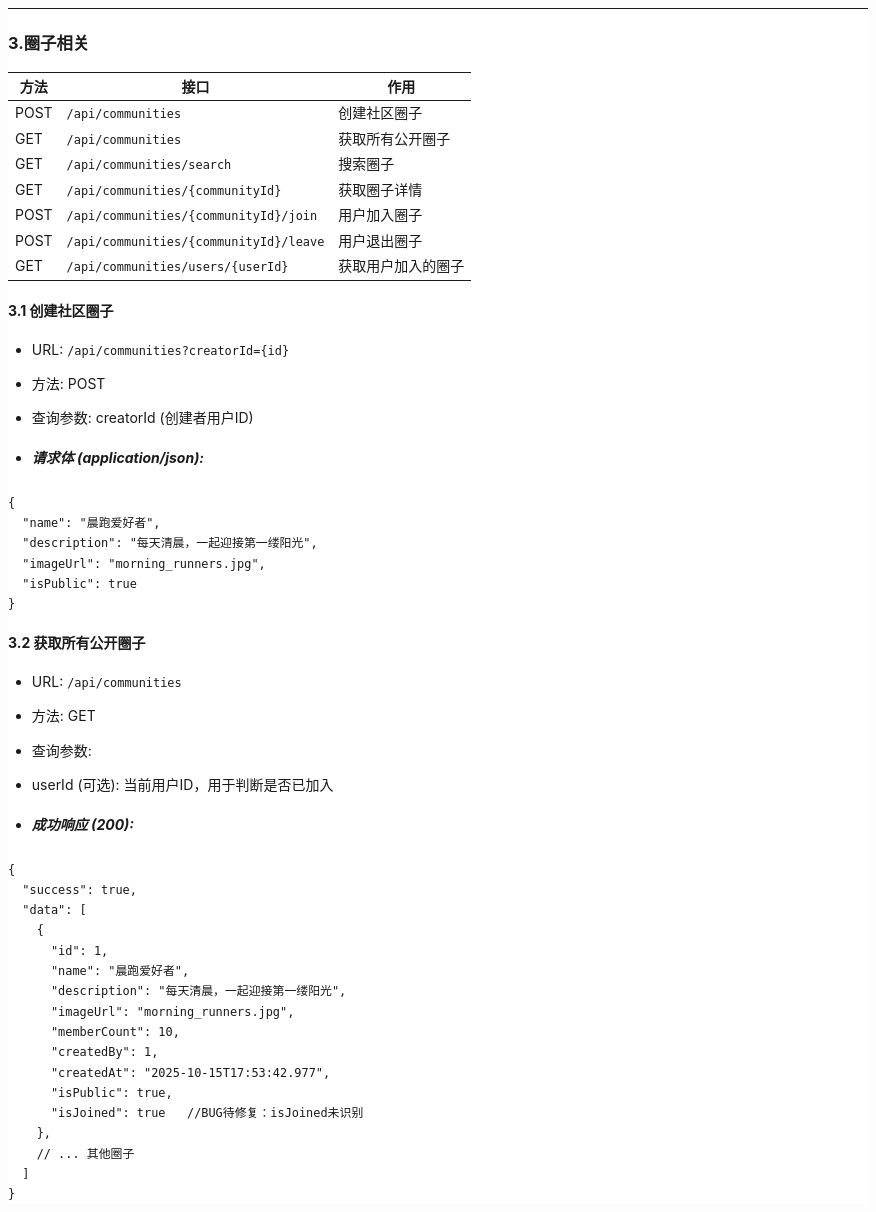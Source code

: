 ------

### 3.圈子相关

| 方法 | 接口                                   | 作用               |
| ---- | -------------------------------------- | ------------------ |
| POST | `/api/communities`                     | 创建社区圈子       |
| GET  | `/api/communities`                     | 获取所有公开圈子   |
| GET  | `/api/communities/search`              | 搜索圈子           |
| GET  | `/api/communities/{communityId}`       | 获取圈子详情       |
| POST | `/api/communities/{communityId}/join`  | 用户加入圈子       |
| POST | `/api/communities/{communityId}/leave` | 用户退出圈子       |
| GET  | `/api/communities/users/{userId}`      | 获取用户加入的圈子 |

#### 3.1 创建社区圈子

- URL: `/api/communities?creatorId={id}`

- 方法: POST

- 查询参数: creatorId (创建者用户ID)

- ##### 请求体 (application/json):

```
{
  "name": "晨跑爱好者",
  "description": "每天清晨，一起迎接第一缕阳光",
  "imageUrl": "morning_runners.jpg",
  "isPublic": true
}
```

#### 3.2 获取所有公开圈子

- URL: `/api/communities`

- 方法: GET

- 查询参数:

- userId (可选): 当前用户ID，用于判断是否已加入

- ##### 成功响应 (200):

```
{
  "success": true,
  "data": [
    {
      "id": 1,
      "name": "晨跑爱好者",
      "description": "每天清晨，一起迎接第一缕阳光",
      "imageUrl": "morning_runners.jpg",
      "memberCount": 10,
      "createdBy": 1,
      "createdAt": "2025-10-15T17:53:42.977",
      "isPublic": true,
      "isJoined": true   //BUG待修复：isJoined未识别
    },
    // ... 其他圈子
  ]
}
```
